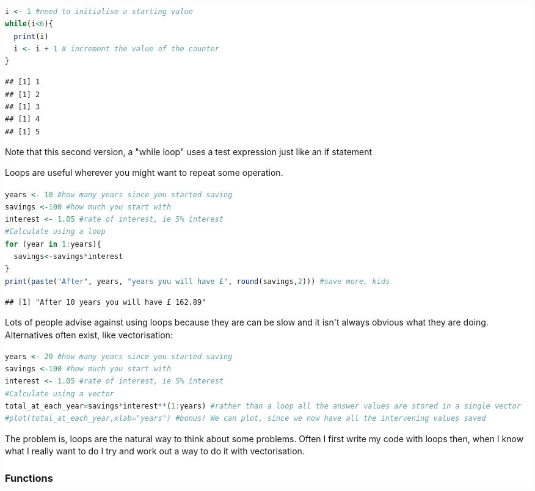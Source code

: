 
```r
i <- 1 #need to initialise a starting value
while(i<6){
  print(i)
  i <- i + 1 # increment the value of the counter
}
```

```
## [1] 1
## [1] 2
## [1] 3
## [1] 4
## [1] 5
```
Note that this second version, a "while loop" uses a test expression just like an if statement

Loops are useful wherever you might want to repeat some operation.



```r
years <- 10 #how many years since you started saving
savings <-100 #how much you start with
interest <- 1.05 #rate of interest, ie 5% interest
#Calculate using a loop
for (year in 1:years){
  savings<-savings*interest
}
print(paste("After", years, "years you will have £", round(savings,2))) #save more, kids
```

```
## [1] "After 10 years you will have £ 162.89"
```

Lots of people advise against using loops because they are can be slow and it isn't always obvious what they are doing. Alternatives often exist, like vectorisation:
 

```r
years <- 20 #how many years since you started saving
savings <-100 #how much you start with
interest <- 1.05 #rate of interest, ie 5% interest
#Calculate using a vector
total_at_each_year=savings*interest**(1:years) #rather than a loop all the answer values are stored in a single vector
#plot(total_at_each_year,xlab="years") #bonus! We can plot, since we now have all the intervening values saved
```

The problem is, loops are the natural way to think about some problems. Often I first write my code with loops then, when I know what I really want to do I try and work out a way to do it with vectorisation. 



### Functions
